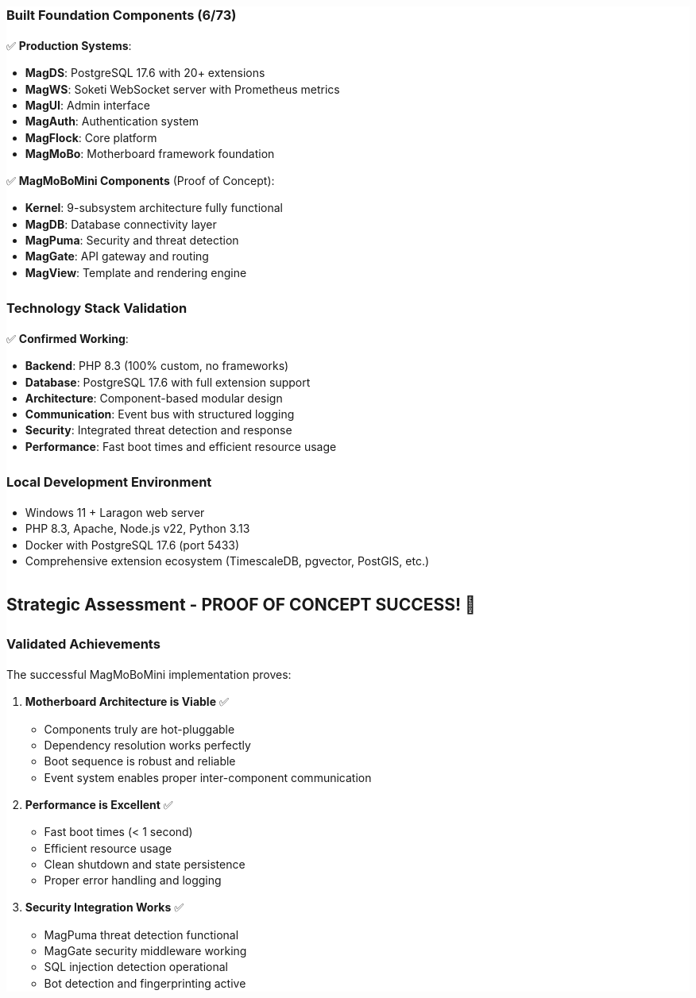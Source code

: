 ### Built Foundation Components (6/73)
✅ **Production Systems**:
- **MagDS**: PostgreSQL 17.6 with 20+ extensions
- **MagWS**: Soketi WebSocket server with Prometheus metrics  
- **MagUI**: Admin interface
- **MagAuth**: Authentication system
- **MagFlock**: Core platform
- **MagMoBo**: Motherboard framework foundation

✅ **MagMoBoMini Components** (Proof of Concept):
- **Kernel**: 9-subsystem architecture fully functional
- **MagDB**: Database connectivity layer
- **MagPuma**: Security and threat detection
- **MagGate**: API gateway and routing
- **MagView**: Template and rendering engine

### Technology Stack Validation
✅ **Confirmed Working**:
- **Backend**: PHP 8.3 (100% custom, no frameworks)
- **Database**: PostgreSQL 17.6 with full extension support
- **Architecture**: Component-based modular design
- **Communication**: Event bus with structured logging
- **Security**: Integrated threat detection and response
- **Performance**: Fast boot times and efficient resource usage

### Local Development Environment
- Windows 11 + Laragon web server
- PHP 8.3, Apache, Node.js v22, Python 3.13
- Docker with PostgreSQL 17.6 (port 5433)
- Comprehensive extension ecosystem (TimescaleDB, pgvector, PostGIS, etc.)

## Strategic Assessment - PROOF OF CONCEPT SUCCESS! 🚀

### Validated Achievements
The successful MagMoBoMini implementation proves:

1. **Motherboard Architecture is Viable** ✅
   - Components truly are hot-pluggable
   - Dependency resolution works perfectly
   - Boot sequence is robust and reliable
   - Event system enables proper inter-component communication

2. **Performance is Excellent** ✅
   - Fast boot times (< 1 second)
   - Efficient resource usage
   - Clean shutdown and state persistence
   - Proper error handling and logging

3. **Security Integration Works** ✅
   - MagPuma threat detection functional
   - MagGate security middleware working
   - SQL injection detection operational
   - Bot detection and fingerprinting active
